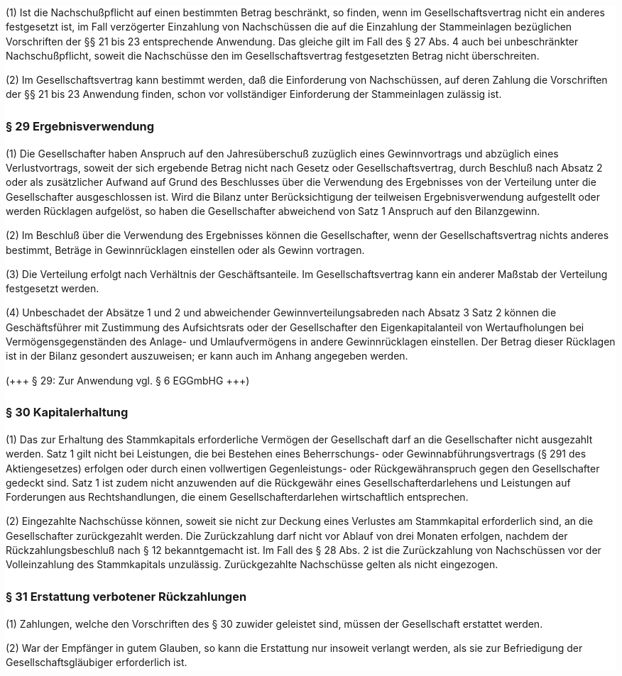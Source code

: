 (1) Ist die Nachschußpflicht auf einen bestimmten Betrag beschränkt, so finden, wenn im Gesellschaftsvertrag nicht ein anderes festgesetzt ist, im Fall verzögerter Einzahlung von Nachschüssen die auf die Einzahlung der Stammeinlagen bezüglichen Vorschriften der §§ 21 bis 23 entsprechende Anwendung. Das gleiche gilt im Fall des § 27 Abs. 4 auch bei unbeschränkter Nachschußpflicht, soweit die Nachschüsse den im Gesellschaftsvertrag festgesetzten Betrag nicht überschreiten.

(2) Im Gesellschaftsvertrag kann bestimmt werden, daß die Einforderung von Nachschüssen, auf deren Zahlung die Vorschriften der §§ 21 bis 23 Anwendung finden, schon vor vollständiger Einforderung der Stammeinlagen zulässig ist.

### § 29 Ergebnisverwendung

(1) Die Gesellschafter haben Anspruch auf den Jahresüberschuß zuzüglich eines Gewinnvortrags und abzüglich eines Verlustvortrags, soweit der sich ergebende Betrag nicht nach Gesetz oder Gesellschaftsvertrag, durch Beschluß nach Absatz 2 oder als zusätzlicher Aufwand auf Grund des Beschlusses über die Verwendung des Ergebnisses von der Verteilung unter die Gesellschafter ausgeschlossen ist. Wird die Bilanz unter Berücksichtigung der teilweisen Ergebnisverwendung aufgestellt oder werden Rücklagen aufgelöst, so haben die Gesellschafter abweichend von Satz 1 Anspruch auf den Bilanzgewinn.

(2) Im Beschluß über die Verwendung des Ergebnisses können die Gesellschafter, wenn der Gesellschaftsvertrag nichts anderes bestimmt, Beträge in Gewinnrücklagen einstellen oder als Gewinn vortragen.

(3) Die Verteilung erfolgt nach Verhältnis der Geschäftsanteile. Im Gesellschaftsvertrag kann ein anderer Maßstab der Verteilung festgesetzt werden.

(4) Unbeschadet der Absätze 1 und 2 und abweichender Gewinnverteilungsabreden nach Absatz 3 Satz 2 können die Geschäftsführer mit Zustimmung des Aufsichtsrats oder der Gesellschafter den Eigenkapitalanteil von Wertaufholungen bei Vermögensgegenständen des Anlage- und Umlaufvermögens in andere Gewinnrücklagen einstellen. Der Betrag dieser Rücklagen ist in der Bilanz gesondert auszuweisen; er kann auch im Anhang angegeben werden.

(+++ § 29: Zur Anwendung vgl. § 6 EGGmbHG +++)

### § 30 Kapitalerhaltung

(1) Das zur Erhaltung des Stammkapitals erforderliche Vermögen der Gesellschaft darf an die Gesellschafter nicht ausgezahlt werden. Satz 1 gilt nicht bei Leistungen, die bei Bestehen eines Beherrschungs- oder Gewinnabführungsvertrags (§ 291 des Aktiengesetzes) erfolgen oder durch einen vollwertigen Gegenleistungs- oder Rückgewähranspruch gegen den Gesellschafter gedeckt sind. Satz 1 ist zudem nicht anzuwenden auf die Rückgewähr eines Gesellschafterdarlehens und Leistungen auf Forderungen aus Rechtshandlungen, die einem Gesellschafterdarlehen wirtschaftlich entsprechen.

(2) Eingezahlte Nachschüsse können, soweit sie nicht zur Deckung eines Verlustes am Stammkapital erforderlich sind, an die Gesellschafter zurückgezahlt werden. Die Zurückzahlung darf nicht vor Ablauf von drei Monaten erfolgen, nachdem der Rückzahlungsbeschluß nach § 12 bekanntgemacht ist. Im Fall des § 28 Abs. 2 ist die Zurückzahlung von Nachschüssen vor der Volleinzahlung des Stammkapitals unzulässig. Zurückgezahlte Nachschüsse gelten als nicht eingezogen.

### § 31 Erstattung verbotener Rückzahlungen

(1) Zahlungen, welche den Vorschriften des § 30 zuwider geleistet sind, müssen der Gesellschaft erstattet werden.

(2) War der Empfänger in gutem Glauben, so kann die Erstattung nur insoweit verlangt werden, als sie zur Befriedigung der Gesellschaftsgläubiger erforderlich ist.
